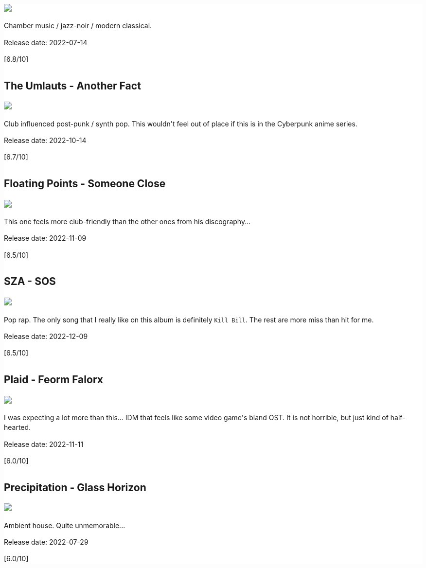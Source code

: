   ![](https://f4.bcbits.com/img/a1608211832_16.jpg)

  Chamber music / jazz-noir / modern classical.

  Release date: 2022-07-14

  [6.8/10]

## The Umlauts - Another Fact

  ![](https://f4.bcbits.com/img/a2942429492_16.jpg)

  Club influenced post-punk / synth pop. This wouldn't feel out of place if this is in the Cyberpunk anime series.

  Release date: 2022-10-14

  [6.7/10]

## Floating Points - Someone Close

  ![](https://f4.bcbits.com/img/a0142746980_16.jpg)

  This one feels more club-friendly than the other ones from his discography...

  Release date: 2022-11-09

  [6.5/10]

## SZA - SOS

  ![](https://i.scdn.co/image/ab67616d0000b27370dbc9f47669d120ad874ec1)

  Pop rap. The only song that I really like on this album is definitely `Kill Bill`. The rest are more miss than hit for me.

  Release date: 2022-12-09

  [6.5/10]

## Plaid - Feorm Falorx

  ![](https://f4.bcbits.com/img/a1955552146_16.jpg)

  I was expecting a lot more than this... IDM that feels like some video game's bland OST. It is not horrible, but just kind of half-hearted.

  Release date: 2022-11-11

  [6.0/10]

## Precipitation - Glass Horizon

  ![](https://f4.bcbits.com/img/a2151419550_16.jpg)

  Ambient house. Quite unmemorable...

  Release date: 2022-07-29

  [6.0/10]
